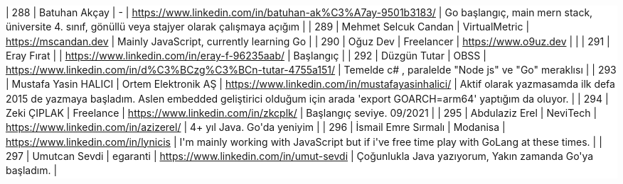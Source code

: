 | 288     | Batuhan Akçay             | -                                            | <https://www.linkedin.com/in/batuhan-ak%C3%A7ay-9501b3183/>                                                                                                                                                                   | Go başlangıç, main mern stack, üniversite 4. sınıf, gönüllü veya stajyer olarak çalışmaya açığım                                                                                                                                               |
| 289     | Mehmet Selcuk Candan      | VirtualMetric                                | <https://mscandan.dev>                                                                                                                                                                                                        | Mainly JavaScript, currently learning Go                                                                                                                                                                                                       |
| 290     | Oğuz Dev                  | Freelancer                                   | <https://www.o9uz.dev>                                                                                                                                                                                                        |                                                                                                                                                                                                                                                |
| 291     | Eray Fırat                |                                              | <https://www.linkedin.com/in/eray-f-96235aab/>                                                                                                                                                                                | Başlangıç                                                                                                                                                                                                                                      |
| 292     | Düzgün Tutar              | OBSS                                         | <https://www.linkedin.com/in/d%C3%BCzg%C3%BCn-tutar-4755a151/>                                                                                                                                                                | Temelde c# , paralelde "Node js" ve "Go" meraklısı                                                                                                                                                                                             |
| 293     | Mustafa Yasin HALICI      | Ortem Elektronik AŞ                          | <https://www.linkedin.com/in/mustafayasinhalici/>                                                                                                                                                                             | Aktif olarak yazmasamda ilk defa 2015 de yazmaya başladım. Aslen embedded geliştirici olduğum için arada 'export GOARCH=arm64' yaptığım da oluyor.                                                                                             |
| 294     | Zeki ÇIPLAK               | Freelance                                    | <https://www.linkedin.com/in/zkcplk/>                                                                                                                                                                                         | Başlangıç seviye. 09/2021                                                                                                                                                                                                                      |
| 295     | Abdulaziz Erel            | NeviTech                                     | <https://www.linkedin.com/in/azizerel/>                                                                                                                                                                                       | 4+ yıl Java. Go'da yeniyim                                                                                                                                                                                                                     |
| 296     | İsmail Emre Sırmalı       | Modanisa                                     | <https://www.linkedin.com/in/lynicis>                                                                                                                                                                                         | I'm mainly working with JavaScript but if i've free time play with GoLang at these times.                                                                                                                                                      |
| 297     | Umutcan Sevdi             | egaranti                                     | <https://www.linkedin.com/in/umut-sevdi>                                                                                                                                                                                      | Çoğunlukla Java yazıyorum, Yakın zamanda Go'ya başladım.                                                                                                                                                                                       |